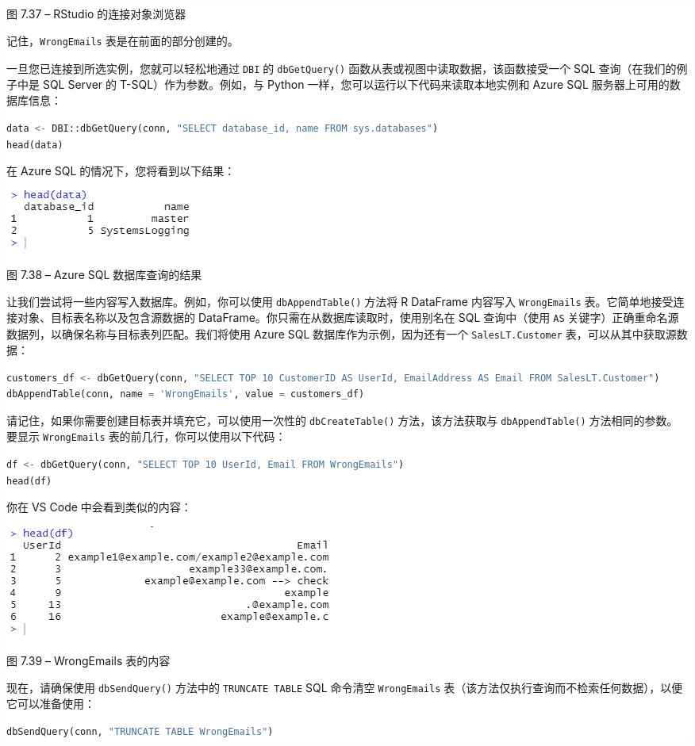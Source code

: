 图 7.37 – RStudio 的连接对象浏览器

记住，`WrongEmails` 表是在前面的部分创建的。

一旦您已连接到所选实例，您就可以轻松地通过 `DBI` 的 `dbGetQuery()` 函数从表或视图中读取数据，该函数接受一个 SQL 查询（在我们的例子中是 SQL Server 的 T-SQL）作为参数。例如，与 Python 一样，您可以运行以下代码来读取本地实例和 Azure SQL 服务器上可用的数据库信息：

```py
data <- DBI::dbGetQuery(conn, "SELECT database_id, name FROM sys.databases")
head(data)
```

在 Azure SQL 的情况下，您将看到以下结果：

![图 7.38 – Azure SQL 数据库查询的结果](img/file212.png)

图 7.38 – Azure SQL 数据库查询的结果

让我们尝试将一些内容写入数据库。例如，你可以使用 `dbAppendTable()` 方法将 R DataFrame 内容写入 `WrongEmails` 表。它简单地接受连接对象、目标表名称以及包含源数据的 DataFrame。你只需在从数据库读取时，使用别名在 SQL 查询中（使用 `AS` 关键字）正确重命名源数据列，以确保名称与目标表列匹配。我们将使用 Azure SQL 数据库作为示例，因为还有一个 `SalesLT.Customer` 表，可以从其中获取源数据：

```py
customers_df <- dbGetQuery(conn, "SELECT TOP 10 CustomerID AS UserId, EmailAddress AS Email FROM SalesLT.Customer")
dbAppendTable(conn, name = 'WrongEmails', value = customers_df)
```

请记住，如果你需要创建目标表并填充它，可以使用一次性的 `dbCreateTable()` 方法，该方法获取与 `dbAppendTable()` 方法相同的参数。要显示 `WrongEmails` 表的前几行，你可以使用以下代码：

```py
df <- dbGetQuery(conn, "SELECT TOP 10 UserId, Email FROM WrongEmails")
head(df)
```

你在 VS Code 中会看到类似的内容：

![图 7.39 – WrongEmails 表的内容](img/file213.png)

图 7.39 – WrongEmails 表的内容

现在，请确保使用 `dbSendQuery()` 方法中的 `TRUNCATE TABLE` SQL 命令清空 `WrongEmails` 表（该方法仅执行查询而不检索任何数据），以便它可以准备使用：

```py
dbSendQuery(conn, "TRUNCATE TABLE WrongEmails") 
```

